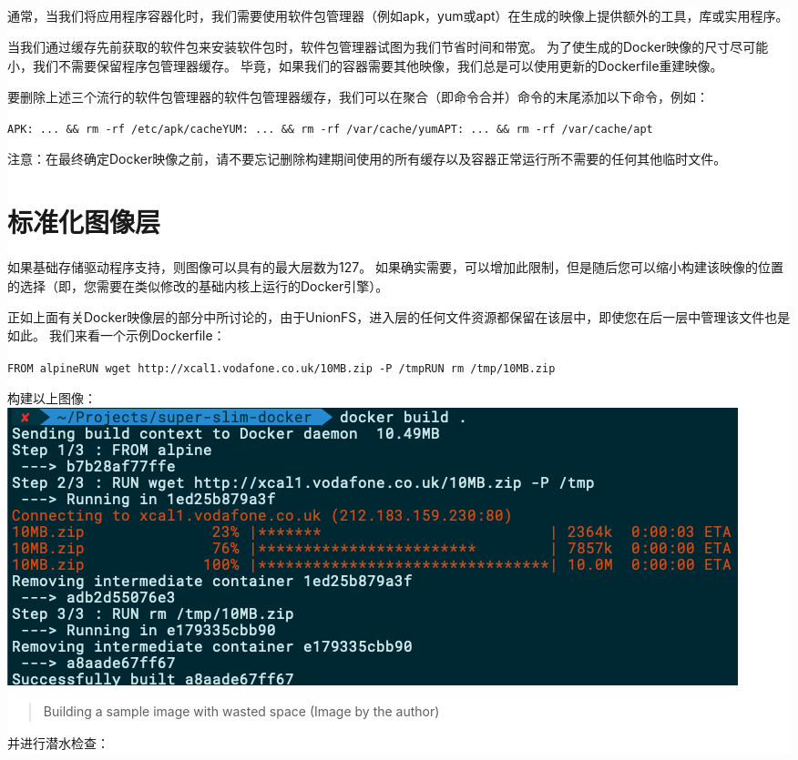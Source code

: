通常，当我们将应用程序容器化时，我们需要使用软件包管理器（例如apk，yum或apt）在生成的映像上提供额外的工具，库或实用程序。

当我们通过缓存先前获取的软件包来安装软件包时，软件包管理器试图为我们节省时间和带宽。 为了使生成的Docker映像的尺寸尽可能小，我们不需要保留程序包管理器缓存。 毕竟，如果我们的容器需要其他映像，我们总是可以使用更新的Dockerfile重建映像。

要删除上述三个流行的软件包管理器的软件包管理器缓存，我们可以在聚合（即命令合并）命令的末尾添加以下命令，例如：
```
APK: ... && rm -rf /etc/apk/cacheYUM: ... && rm -rf /var/cache/yumAPT: ... && rm -rf /var/cache/apt
```

注意：在最终确定Docker映像之前，请不要忘记删除构建期间使用的所有缓存以及容器正常运行所不需要的任何其他临时文件。
# 标准化图像层

如果基础存储驱动程序支持，则图像可以具有的最大层数为127。 如果确实需要，可以增加此限制，但是随后您可以缩小构建该映像的位置的选择（即，您需要在类似修改的基础内核上运行的Docker引擎）。

正如上面有关Docker映像层的部分中所讨论的，由于UnionFS，进入层的任何文件资源都保留在该层中，即使您在后一层中管理该文件也是如此。 我们来看一个示例Dockerfile：
```
FROM alpineRUN wget http://xcal1.vodafone.co.uk/10MB.zip -P /tmpRUN rm /tmp/10MB.zip
```

构建以上图像：
![Building a sample image with wasted space (Image by the author)](1!t8Yz5y-jb0ddd0zfzeeSOA.png)
> Building a sample image with wasted space (Image by the author)


并进行潜水检查：
